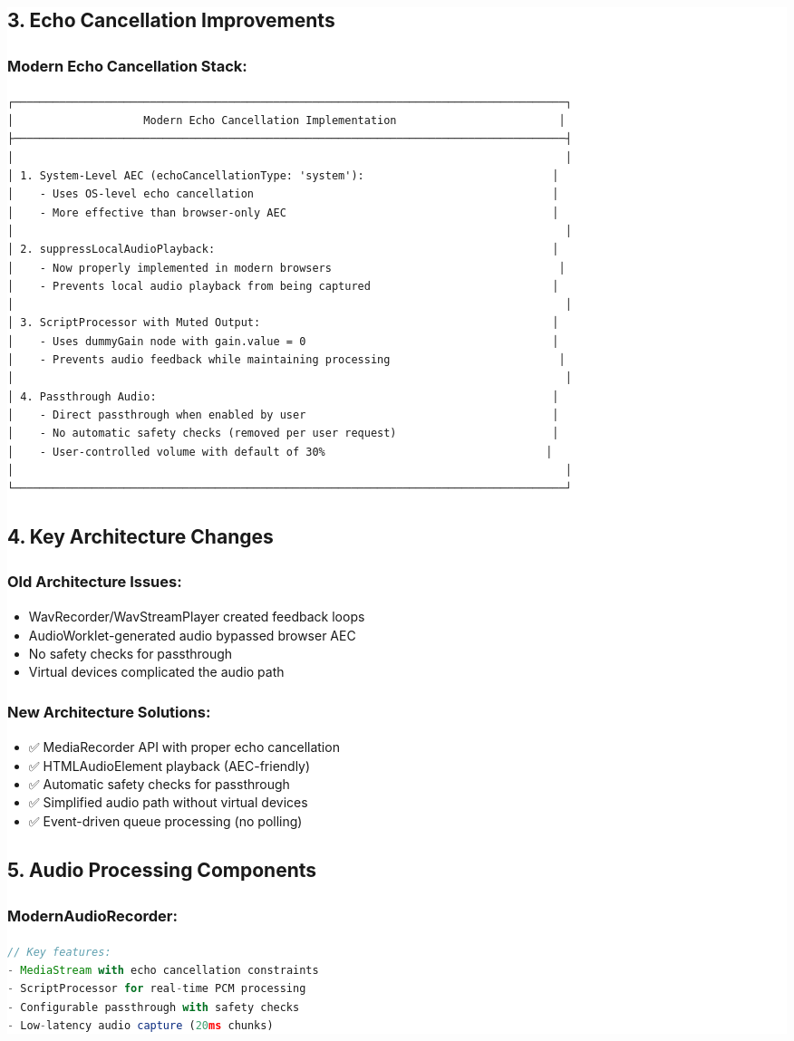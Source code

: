 ## 3. Echo Cancellation Improvements

### Modern Echo Cancellation Stack:
```
┌─────────────────────────────────────────────────────────────────────────────────────┐
│                    Modern Echo Cancellation Implementation                         │
├─────────────────────────────────────────────────────────────────────────────────────┤
│                                                                                     │
│ 1. System-Level AEC (echoCancellationType: 'system'):                             │
│    - Uses OS-level echo cancellation                                              │
│    - More effective than browser-only AEC                                         │
│                                                                                     │
│ 2. suppressLocalAudioPlayback:                                                    │
│    - Now properly implemented in modern browsers                                   │
│    - Prevents local audio playback from being captured                            │
│                                                                                     │
│ 3. ScriptProcessor with Muted Output:                                             │
│    - Uses dummyGain node with gain.value = 0                                      │
│    - Prevents audio feedback while maintaining processing                          │
│                                                                                     │
│ 4. Passthrough Audio:                                                             │
│    - Direct passthrough when enabled by user                                      │
│    - No automatic safety checks (removed per user request)                        │
│    - User-controlled volume with default of 30%                                  │
│                                                                                     │
└─────────────────────────────────────────────────────────────────────────────────────┘
```

## 4. Key Architecture Changes

### Old Architecture Issues:
- WavRecorder/WavStreamPlayer created feedback loops
- AudioWorklet-generated audio bypassed browser AEC
- No safety checks for passthrough
- Virtual devices complicated the audio path

### New Architecture Solutions:
- ✅ MediaRecorder API with proper echo cancellation
- ✅ HTMLAudioElement playback (AEC-friendly)
- ✅ Automatic safety checks for passthrough
- ✅ Simplified audio path without virtual devices
- ✅ Event-driven queue processing (no polling)

## 5. Audio Processing Components

### ModernAudioRecorder:
```javascript
// Key features:
- MediaStream with echo cancellation constraints
- ScriptProcessor for real-time PCM processing
- Configurable passthrough with safety checks
- Low-latency audio capture (20ms chunks)
```
